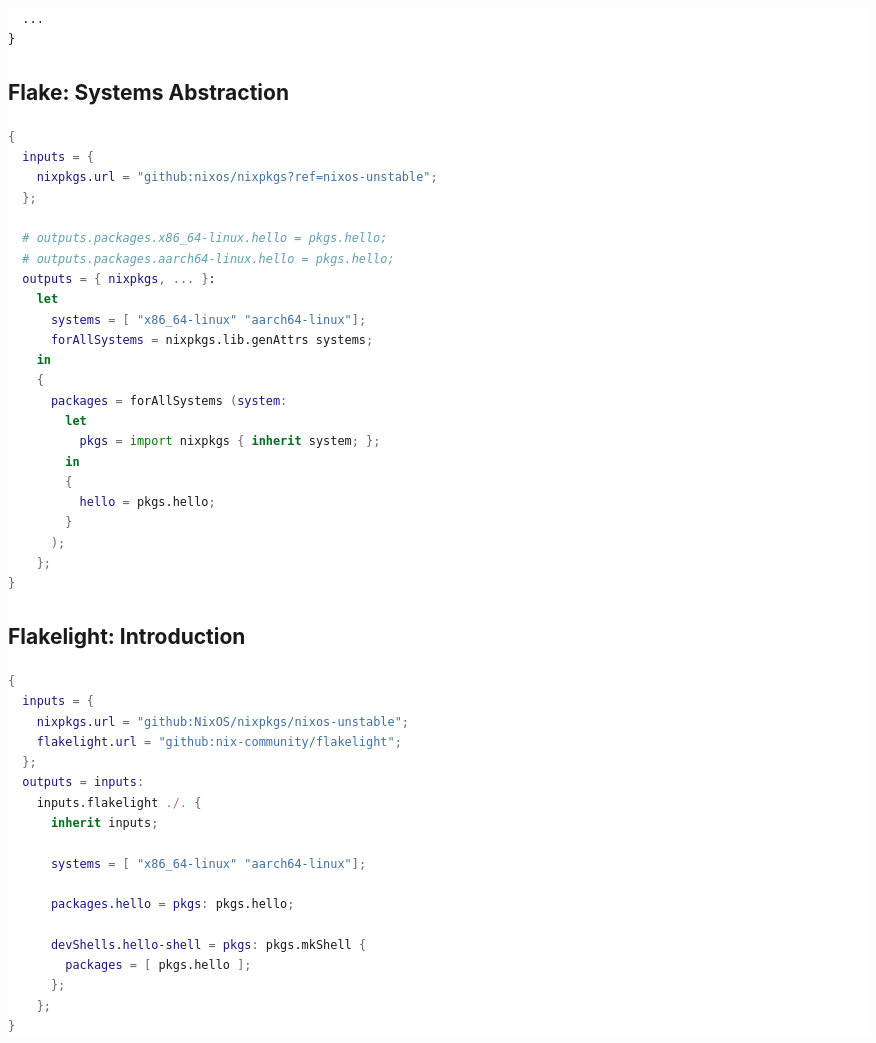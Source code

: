 ```nix
  ...
}
```




Flake: Systems Abstraction
---

```nix
{
  inputs = {
    nixpkgs.url = "github:nixos/nixpkgs?ref=nixos-unstable";
  };

  # outputs.packages.x86_64-linux.hello = pkgs.hello;
  # outputs.packages.aarch64-linux.hello = pkgs.hello;
  outputs = { nixpkgs, ... }:
    let
      systems = [ "x86_64-linux" "aarch64-linux"];
      forAllSystems = nixpkgs.lib.genAttrs systems;
    in
    {
      packages = forAllSystems (system:
        let
          pkgs = import nixpkgs { inherit system; };
        in
        {
          hello = pkgs.hello;
        }
      );
    };
}
```



Flakelight: Introduction
---

```nix
{
  inputs = {
    nixpkgs.url = "github:NixOS/nixpkgs/nixos-unstable";
    flakelight.url = "github:nix-community/flakelight";
  };
  outputs = inputs:
    inputs.flakelight ./. {
      inherit inputs;

      systems = [ "x86_64-linux" "aarch64-linux"];

      packages.hello = pkgs: pkgs.hello;

      devShells.hello-shell = pkgs: pkgs.mkShell {
        packages = [ pkgs.hello ];
      };
    };
}
```
